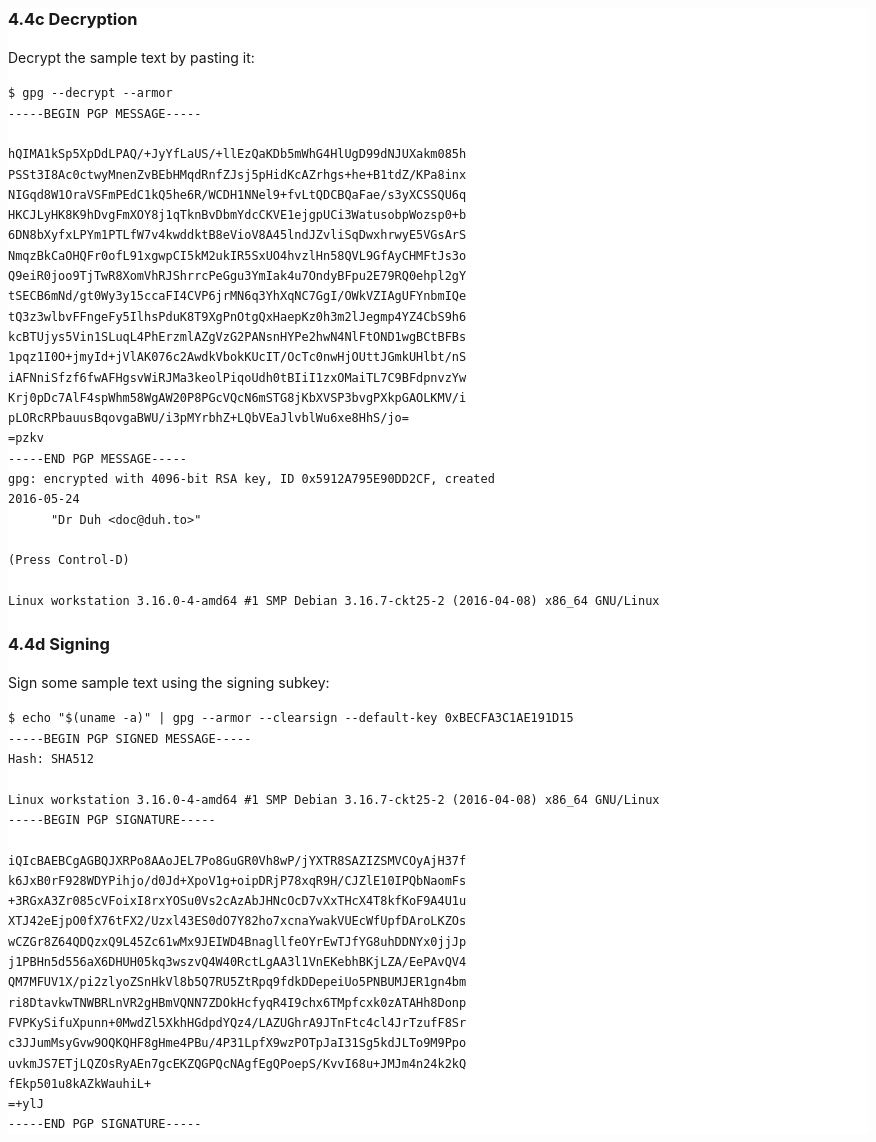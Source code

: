 ### 4.4c Decryption

Decrypt the sample text by pasting it:

    $ gpg --decrypt --armor
    -----BEGIN PGP MESSAGE-----

    hQIMA1kSp5XpDdLPAQ/+JyYfLaUS/+llEzQaKDb5mWhG4HlUgD99dNJUXakm085h
    PSSt3I8Ac0ctwyMnenZvBEbHMqdRnfZJsj5pHidKcAZrhgs+he+B1tdZ/KPa8inx
    NIGqd8W1OraVSFmPEdC1kQ5he6R/WCDH1NNel9+fvLtQDCBQaFae/s3yXCSSQU6q
    HKCJLyHK8K9hDvgFmXOY8j1qTknBvDbmYdcCKVE1ejgpUCi3WatusobpWozsp0+b
    6DN8bXyfxLPYm1PTLfW7v4kwddktB8eVioV8A45lndJZvliSqDwxhrwyE5VGsArS
    NmqzBkCaOHQFr0ofL91xgwpCI5kM2ukIR5SxUO4hvzlHn58QVL9GfAyCHMFtJs3o
    Q9eiR0joo9TjTwR8XomVhRJShrrcPeGgu3YmIak4u7OndyBFpu2E79RQ0ehpl2gY
    tSECB6mNd/gt0Wy3y15ccaFI4CVP6jrMN6q3YhXqNC7GgI/OWkVZIAgUFYnbmIQe
    tQ3z3wlbvFFngeFy5IlhsPduK8T9XgPnOtgQxHaepKz0h3m2lJegmp4YZ4CbS9h6
    kcBTUjys5Vin1SLuqL4PhErzmlAZgVzG2PANsnHYPe2hwN4NlFtOND1wgBCtBFBs
    1pqz1I0O+jmyId+jVlAK076c2AwdkVbokKUcIT/OcTc0nwHjOUttJGmkUHlbt/nS
    iAFNniSfzf6fwAFHgsvWiRJMa3keolPiqoUdh0tBIiI1zxOMaiTL7C9BFdpnvzYw
    Krj0pDc7AlF4spWhm58WgAW20P8PGcVQcN6mSTG8jKbXVSP3bvgPXkpGAOLKMV/i
    pLORcRPbauusBqovgaBWU/i3pMYrbhZ+LQbVEaJlvblWu6xe8HhS/jo=
    =pzkv
    -----END PGP MESSAGE-----
    gpg: encrypted with 4096-bit RSA key, ID 0x5912A795E90DD2CF, created
    2016-05-24
          "Dr Duh <doc@duh.to>"

    (Press Control-D)

    Linux workstation 3.16.0-4-amd64 #1 SMP Debian 3.16.7-ckt25-2 (2016-04-08) x86_64 GNU/Linux

### 4.4d Signing

Sign some sample text using the signing subkey:

    $ echo "$(uname -a)" | gpg --armor --clearsign --default-key 0xBECFA3C1AE191D15
    -----BEGIN PGP SIGNED MESSAGE-----
    Hash: SHA512

    Linux workstation 3.16.0-4-amd64 #1 SMP Debian 3.16.7-ckt25-2 (2016-04-08) x86_64 GNU/Linux
    -----BEGIN PGP SIGNATURE-----

    iQIcBAEBCgAGBQJXRPo8AAoJEL7Po8GuGR0Vh8wP/jYXTR8SAZIZSMVCOyAjH37f
    k6JxB0rF928WDYPihjo/d0Jd+XpoV1g+oipDRjP78xqR9H/CJZlE10IPQbNaomFs
    +3RGxA3Zr085cVFoixI8rxYOSu0Vs2cAzAbJHNcOcD7vXxTHcX4T8kfKoF9A4U1u
    XTJ42eEjpO0fX76tFX2/Uzxl43ES0dO7Y82ho7xcnaYwakVUEcWfUpfDAroLKZOs
    wCZGr8Z64QDQzxQ9L45Zc61wMx9JEIWD4BnagllfeOYrEwTJfYG8uhDDNYx0jjJp
    j1PBHn5d556aX6DHUH05kq3wszvQ4W40RctLgAA3l1VnEKebhBKjLZA/EePAvQV4
    QM7MFUV1X/pi2zlyoZSnHkVl8b5Q7RU5ZtRpq9fdkDDepeiUo5PNBUMJER1gn4bm
    ri8DtavkwTNWBRLnVR2gHBmVQNN7ZDOkHcfyqR4I9chx6TMpfcxk0zATAHh8Donp
    FVPKySifuXpunn+0MwdZl5XkhHGdpdYQz4/LAZUGhrA9JTnFtc4cl4JrTzufF8Sr
    c3JJumMsyGvw9OQKQHF8gHme4PBu/4P31LpfX9wzPOTpJaI31Sg5kdJLTo9M9Ppo
    uvkmJS7ETjLQZOsRyAEn7gcEKZQGPQcNAgfEgQPoepS/KvvI68u+JMJm4n24k2kQ
    fEkp501u8kAZkWauhiL+
    =+ylJ
    -----END PGP SIGNATURE-----
